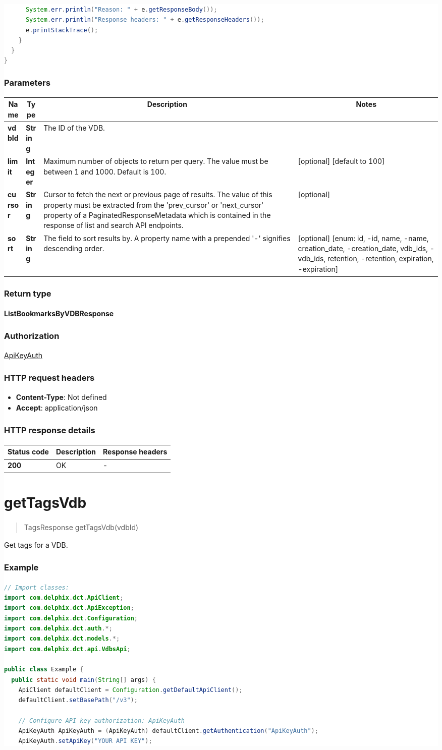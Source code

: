 ```java
      System.err.println("Reason: " + e.getResponseBody());
      System.err.println("Response headers: " + e.getResponseHeaders());
      e.printStackTrace();
    }
  }
}
```

### Parameters

| Name | Type | Description  | Notes |
|------------- | ------------- | ------------- | -------------|
| **vdbId** | **String**| The ID of the VDB. | |
| **limit** | **Integer**| Maximum number of objects to return per query. The value must be between 1 and 1000. Default is 100. | [optional] [default to 100] |
| **cursor** | **String**| Cursor to fetch the next or previous page of results. The value of this property must be extracted from the &#39;prev_cursor&#39; or &#39;next_cursor&#39; property of a PaginatedResponseMetadata which is contained in the response of list and search API endpoints. | [optional] |
| **sort** | **String**| The field to sort results by. A property name with a prepended &#39;-&#39; signifies descending order. | [optional] [enum: id, -id, name, -name, creation_date, -creation_date, vdb_ids, -vdb_ids, retention, -retention, expiration, -expiration] |

### Return type

[**ListBookmarksByVDBResponse**](ListBookmarksByVDBResponse.md)

### Authorization

[ApiKeyAuth](../README.md#ApiKeyAuth)

### HTTP request headers

 - **Content-Type**: Not defined
 - **Accept**: application/json

### HTTP response details
| Status code | Description | Response headers |
|-------------|-------------|------------------|
| **200** | OK |  -  |

<a id="getTagsVdb"></a>
# **getTagsVdb**
> TagsResponse getTagsVdb(vdbId)

Get tags for a VDB.

### Example
```java
// Import classes:
import com.delphix.dct.ApiClient;
import com.delphix.dct.ApiException;
import com.delphix.dct.Configuration;
import com.delphix.dct.auth.*;
import com.delphix.dct.models.*;
import com.delphix.dct.api.VdbsApi;

public class Example {
  public static void main(String[] args) {
    ApiClient defaultClient = Configuration.getDefaultApiClient();
    defaultClient.setBasePath("/v3");
    
    // Configure API key authorization: ApiKeyAuth
    ApiKeyAuth ApiKeyAuth = (ApiKeyAuth) defaultClient.getAuthentication("ApiKeyAuth");
    ApiKeyAuth.setApiKey("YOUR API KEY");
```